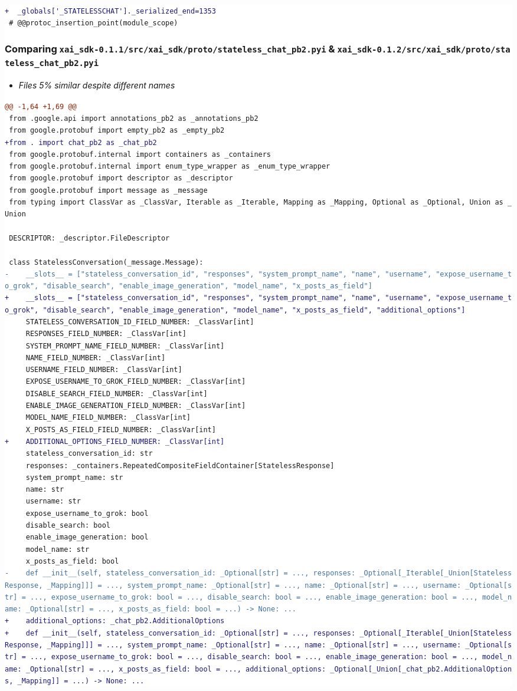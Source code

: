 ```diff
+  _globals['_STATELESSCHAT']._serialized_end=1353
 # @@protoc_insertion_point(module_scope)
```

### Comparing `xai_sdk-0.1.1/src/xai_sdk/proto/stateless_chat_pb2.pyi` & `xai_sdk-0.1.2/src/xai_sdk/proto/stateless_chat_pb2.pyi`

 * *Files 5% similar despite different names*

```diff
@@ -1,64 +1,69 @@
 from .google.api import annotations_pb2 as _annotations_pb2
 from google.protobuf import empty_pb2 as _empty_pb2
+from . import chat_pb2 as _chat_pb2
 from google.protobuf.internal import containers as _containers
 from google.protobuf.internal import enum_type_wrapper as _enum_type_wrapper
 from google.protobuf import descriptor as _descriptor
 from google.protobuf import message as _message
 from typing import ClassVar as _ClassVar, Iterable as _Iterable, Mapping as _Mapping, Optional as _Optional, Union as _Union
 
 DESCRIPTOR: _descriptor.FileDescriptor
 
 class StatelessConversation(_message.Message):
-    __slots__ = ["stateless_conversation_id", "responses", "system_prompt_name", "name", "username", "expose_username_to_grok", "disable_search", "enable_image_generation", "model_name", "x_posts_as_field"]
+    __slots__ = ["stateless_conversation_id", "responses", "system_prompt_name", "name", "username", "expose_username_to_grok", "disable_search", "enable_image_generation", "model_name", "x_posts_as_field", "additional_options"]
     STATELESS_CONVERSATION_ID_FIELD_NUMBER: _ClassVar[int]
     RESPONSES_FIELD_NUMBER: _ClassVar[int]
     SYSTEM_PROMPT_NAME_FIELD_NUMBER: _ClassVar[int]
     NAME_FIELD_NUMBER: _ClassVar[int]
     USERNAME_FIELD_NUMBER: _ClassVar[int]
     EXPOSE_USERNAME_TO_GROK_FIELD_NUMBER: _ClassVar[int]
     DISABLE_SEARCH_FIELD_NUMBER: _ClassVar[int]
     ENABLE_IMAGE_GENERATION_FIELD_NUMBER: _ClassVar[int]
     MODEL_NAME_FIELD_NUMBER: _ClassVar[int]
     X_POSTS_AS_FIELD_FIELD_NUMBER: _ClassVar[int]
+    ADDITIONAL_OPTIONS_FIELD_NUMBER: _ClassVar[int]
     stateless_conversation_id: str
     responses: _containers.RepeatedCompositeFieldContainer[StatelessResponse]
     system_prompt_name: str
     name: str
     username: str
     expose_username_to_grok: bool
     disable_search: bool
     enable_image_generation: bool
     model_name: str
     x_posts_as_field: bool
-    def __init__(self, stateless_conversation_id: _Optional[str] = ..., responses: _Optional[_Iterable[_Union[StatelessResponse, _Mapping]]] = ..., system_prompt_name: _Optional[str] = ..., name: _Optional[str] = ..., username: _Optional[str] = ..., expose_username_to_grok: bool = ..., disable_search: bool = ..., enable_image_generation: bool = ..., model_name: _Optional[str] = ..., x_posts_as_field: bool = ...) -> None: ...
+    additional_options: _chat_pb2.AdditionalOptions
+    def __init__(self, stateless_conversation_id: _Optional[str] = ..., responses: _Optional[_Iterable[_Union[StatelessResponse, _Mapping]]] = ..., system_prompt_name: _Optional[str] = ..., name: _Optional[str] = ..., username: _Optional[str] = ..., expose_username_to_grok: bool = ..., disable_search: bool = ..., enable_image_generation: bool = ..., model_name: _Optional[str] = ..., x_posts_as_field: bool = ..., additional_options: _Optional[_Union[_chat_pb2.AdditionalOptions, _Mapping]] = ...) -> None: ...
```